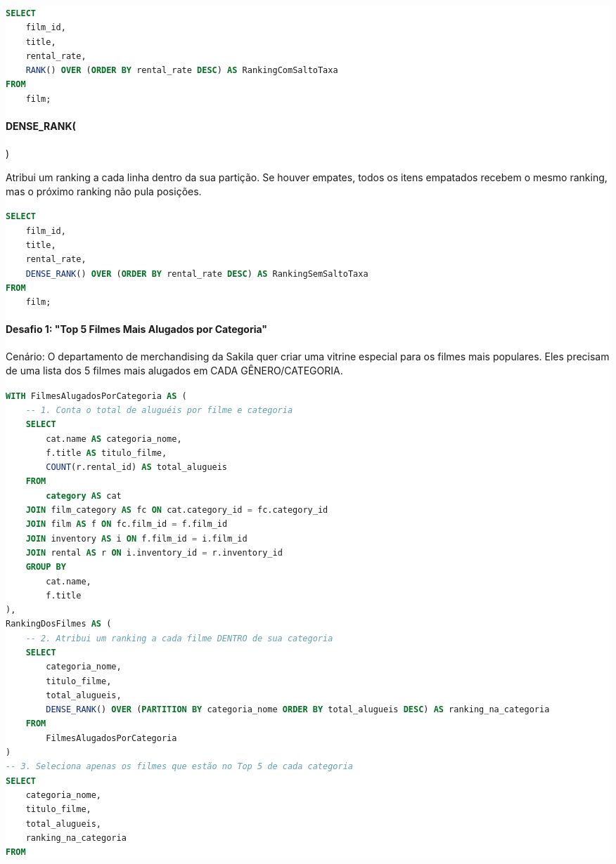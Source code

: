 ```sql
SELECT
    film_id,
    title,
    rental_rate,
    RANK() OVER (ORDER BY rental_rate DESC) AS RankingComSaltoTaxa
FROM
    film;
```

#### DENSE_RANK(

)

Atribui um ranking a cada linha dentro da sua partição. Se houver empates, todos os itens empatados recebem o mesmo ranking, mas o próximo ranking não pula posições.

```sql
SELECT
    film_id,
    title,
    rental_rate,
    DENSE_RANK() OVER (ORDER BY rental_rate DESC) AS RankingSemSaltoTaxa
FROM
    film;
```

#### Desafio 1: "Top 5 Filmes Mais Alugados por Categoria"

Cenário: O departamento de merchandising da Sakila quer criar uma vitrine especial para os filmes mais populares. Eles precisam de uma lista dos 5 filmes mais alugados em CADA GÊNERO/CATEGORIA.

```sql
WITH FilmesAlugadosPorCategoria AS (
    -- 1. Conta o total de aluguéis por filme e categoria
    SELECT
        cat.name AS categoria_nome,
        f.title AS titulo_filme,
        COUNT(r.rental_id) AS total_alugueis
    FROM
        category AS cat
    JOIN film_category AS fc ON cat.category_id = fc.category_id
    JOIN film AS f ON fc.film_id = f.film_id
    JOIN inventory AS i ON f.film_id = i.film_id
    JOIN rental AS r ON i.inventory_id = r.inventory_id
    GROUP BY
        cat.name,
        f.title
),
RankingDosFilmes AS (
    -- 2. Atribui um ranking a cada filme DENTRO de sua categoria
    SELECT
        categoria_nome,
        titulo_filme,
        total_alugueis,
        DENSE_RANK() OVER (PARTITION BY categoria_nome ORDER BY total_alugueis DESC) AS ranking_na_categoria
    FROM
        FilmesAlugadosPorCategoria
)
-- 3. Seleciona apenas os filmes que estão no Top 5 de cada categoria
SELECT
    categoria_nome,
    titulo_filme,
    total_alugueis,
    ranking_na_categoria
FROM
```